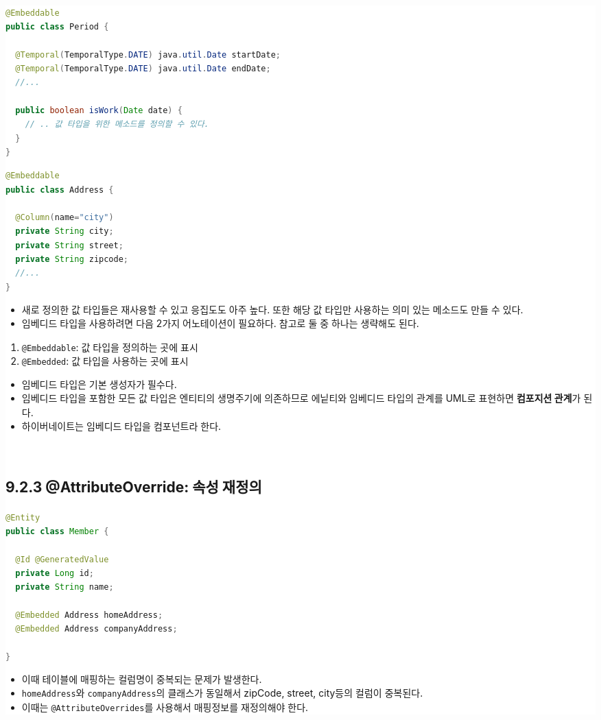 ```java
@Embeddable
public class Period {

  @Temporal(TemporalType.DATE) java.util.Date startDate;
  @Temporal(TemporalType.DATE) java.util.Date endDate;
  //...

  public boolean isWork(Date date) {
    // .. 값 타입을 위한 메소드를 정의할 수 있다.
  }
}
```

```java
@Embeddable
public class Address {

  @Column(name="city")
  private String city;
  private String street;
  private String zipcode;
  //...
}
```
- 새로 정의한 값 타입들은 재사용할 수 있고 응집도도 아주 높다. 또한 해당 값 타입만 사용하는 의미 있는 메소드도 만들 수 있다.
- 임베디드 타입을 사용하려면 다음 2가지 어노테이션이 필요하다. 참고로 둘 중 하나는 생략해도 된다.
1. `@Embeddable`: 값 타입을 정의하는 곳에 표시
2. `@Embedded`: 값 타입을 사용하는 곳에 표시
- 임베디드 타입은 기본 생성자가 필수다.
- 임베디드 타입을 포함한 모든 값 타입은 엔티티의 생명주기에 의존하므로 에닡티와 임베디드 타입의 관계를 UML로 표현하면 **컴포지션 관계**가 된다.
- 하이버네이트는 임베디드 타입을 컴포넌트라 한다.

<br/>

## 9.2.3 @AttributeOverride: 속성 재정의
```java
@Entity
public class Member {

  @Id @GeneratedValue
  private Long id;
  private String name;

  @Embedded Address homeAddress;
  @Embedded Address companyAddress;

}
```
- 이때 테이블에 매핑하는 컬럼명이 중복되는 문제가 발생한다.
- `homeAddress`와 `companyAddress`의 클래스가 동일해서 zipCode, street, city등의 컬럼이 중복된다.
- 이때는 `@AttributeOverrides`를 사용해서 매핑정보를 재정의해야 한다.
